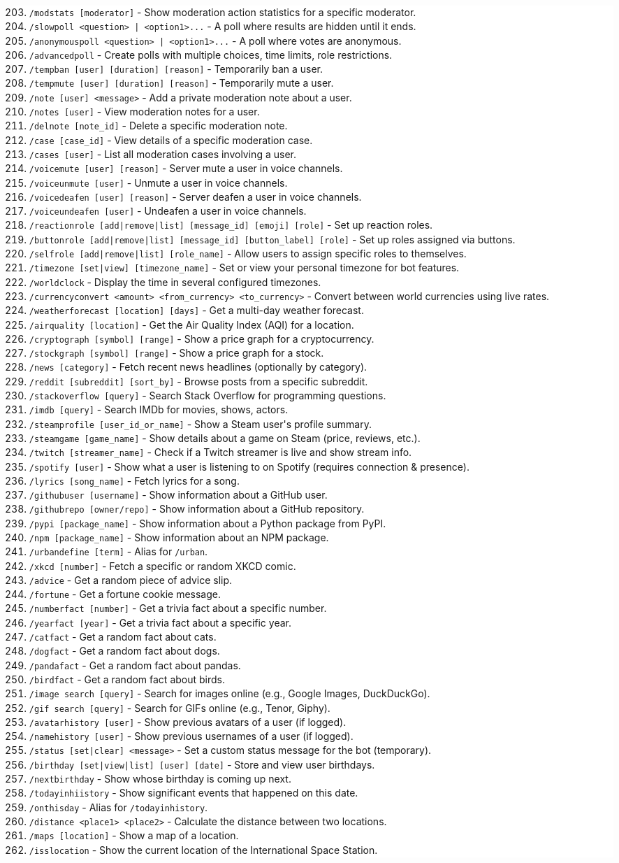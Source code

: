 203. `/modstats [moderator]` - Show moderation action statistics for a specific moderator.
204. `/slowpoll <question> | <option1>...` - A poll where results are hidden until it ends.
205. `/anonymouspoll <question> | <option1>...` - A poll where votes are anonymous.
206. `/advancedpoll` - Create polls with multiple choices, time limits, role restrictions.
207. `/tempban [user] [duration] [reason]` - Temporarily ban a user.
208. `/tempmute [user] [duration] [reason]` - Temporarily mute a user.
209. `/note [user] <message>` - Add a private moderation note about a user.
210. `/notes [user]` - View moderation notes for a user.
211. `/delnote [note_id]` - Delete a specific moderation note.
212. `/case [case_id]` - View details of a specific moderation case.
213. `/cases [user]` - List all moderation cases involving a user.
214. `/voicemute [user] [reason]` - Server mute a user in voice channels.
215. `/voiceunmute [user]` - Unmute a user in voice channels.
216. `/voicedeafen [user] [reason]` - Server deafen a user in voice channels.
217. `/voiceundeafen [user]` - Undeafen a user in voice channels.
218. `/reactionrole [add|remove|list] [message_id] [emoji] [role]` - Set up reaction roles.
219. `/buttonrole [add|remove|list] [message_id] [button_label] [role]` - Set up roles assigned via buttons.
220. `/selfrole [add|remove|list] [role_name]` - Allow users to assign specific roles to themselves.
221. `/timezone [set|view] [timezone_name]` - Set or view your personal timezone for bot features.
222. `/worldclock` - Display the time in several configured timezones.
223. `/currencyconvert <amount> <from_currency> <to_currency>` - Convert between world currencies using live rates.
224. `/weatherforecast [location] [days]` - Get a multi-day weather forecast.
225. `/airquality [location]` - Get the Air Quality Index (AQI) for a location.
226. `/cryptograph [symbol] [range]` - Show a price graph for a cryptocurrency.
227. `/stockgraph [symbol] [range]` - Show a price graph for a stock.
228. `/news [category]` - Fetch recent news headlines (optionally by category).
229. `/reddit [subreddit] [sort_by]` - Browse posts from a specific subreddit.
230. `/stackoverflow [query]` - Search Stack Overflow for programming questions.
231. `/imdb [query]` - Search IMDb for movies, shows, actors.
232. `/steamprofile [user_id_or_name]` - Show a Steam user's profile summary.
233. `/steamgame [game_name]` - Show details about a game on Steam (price, reviews, etc.).
234. `/twitch [streamer_name]` - Check if a Twitch streamer is live and show stream info.
235. `/spotify [user]` - Show what a user is listening to on Spotify (requires connection & presence).
236. `/lyrics [song_name]` - Fetch lyrics for a song.
237. `/githubuser [username]` - Show information about a GitHub user.
238. `/githubrepo [owner/repo]` - Show information about a GitHub repository.
239. `/pypi [package_name]` - Show information about a Python package from PyPI.
240. `/npm [package_name]` - Show information about an NPM package.
241. `/urbandefine [term]` - Alias for `/urban`.
242. `/xkcd [number]` - Fetch a specific or random XKCD comic.
243. `/advice` - Get a random piece of advice slip.
244. `/fortune` - Get a fortune cookie message.
245. `/numberfact [number]` - Get a trivia fact about a specific number.
246. `/yearfact [year]` - Get a trivia fact about a specific year.
247. `/catfact` - Get a random fact about cats.
248. `/dogfact` - Get a random fact about dogs.
249. `/pandafact` - Get a random fact about pandas.
250. `/birdfact` - Get a random fact about birds.
251. `/image search [query]` - Search for images online (e.g., Google Images, DuckDuckGo).
252. `/gif search [query]` - Search for GIFs online (e.g., Tenor, Giphy).
253. `/avatarhistory [user]` - Show previous avatars of a user (if logged).
254. `/namehistory [user]` - Show previous usernames of a user (if logged).
255. `/status [set|clear] <message>` - Set a custom status message for the bot (temporary).
256. `/birthday [set|view|list] [user] [date]` - Store and view user birthdays.
257. `/nextbirthday` - Show whose birthday is coming up next.
258. `/todayinhiistory` - Show significant events that happened on this date.
259. `/onthisday` - Alias for `/todayinhistory`.
260. `/distance <place1> <place2>` - Calculate the distance between two locations.
261. `/maps [location]` - Show a map of a location.
262. `/isslocation` - Show the current location of the International Space Station.